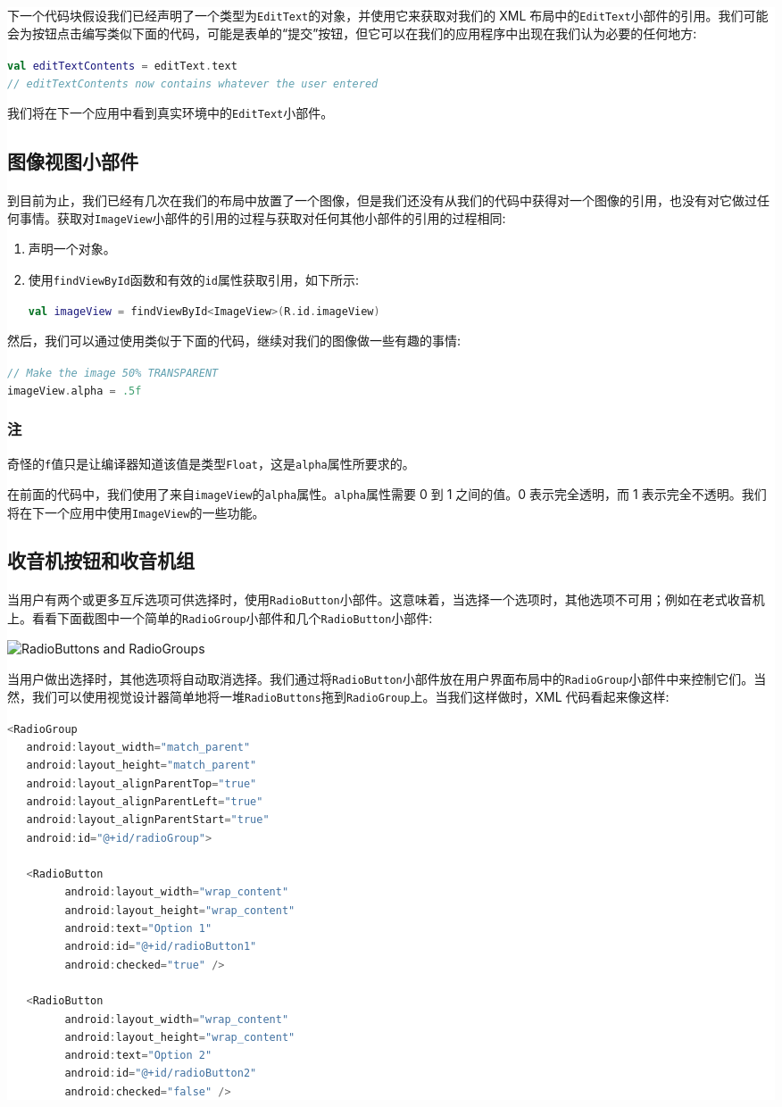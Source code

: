 下一个代码块假设我们已经声明了一个类型为`EditText`的对象，并使用它来获取对我们的 XML 布局中的`EditText`小部件的引用。我们可能会为按钮点击编写类似下面的代码，可能是表单的“提交”按钮，但它可以在我们的应用程序中出现在我们认为必要的任何地方:

```kt
val editTextContents = editText.text
// editTextContents now contains whatever the user entered
```

我们将在下一个应用中看到真实环境中的`EditText`小部件。

## 图像视图小部件

到目前为止，我们已经有几次在我们的布局中放置了一个图像，但是我们还没有从我们的代码中获得对一个图像的引用，也没有对它做过任何事情。获取对`ImageView`小部件的引用的过程与获取对任何其他小部件的引用的过程相同:

1.  声明一个对象。
2.  使用`findViewById`函数和有效的`id`属性获取引用，如下所示:

    ```kt
    val imageView = findViewById<ImageView>(R.id.imageView)
    ```

然后，我们可以通过使用类似于下面的代码，继续对我们的图像做一些有趣的事情:

```kt
// Make the image 50% TRANSPARENT
imageView.alpha = .5f
```

### 注

奇怪的`f`值只是让编译器知道该值是类型`Float`，这是`alpha`属性所要求的。

在前面的代码中，我们使用了来自`imageView`的`alpha`属性。`alpha`属性需要 0 到 1 之间的值。0 表示完全透明，而 1 表示完全不透明。我们将在下一个应用中使用`ImageView`的一些功能。

## 收音机按钮和收音机组

当用户有两个或更多互斥选项可供选择时，使用`RadioButton`小部件。这意味着，当选择一个选项时，其他选项不可用；例如在老式收音机上。看看下面截图中一个简单的`RadioGroup`小部件和几个`RadioButton`小部件:

![RadioButtons and RadioGroups](Images/B12806_13_01.jpg)

当用户做出选择时，其他选项将自动取消选择。我们通过将`RadioButton`小部件放在用户界面布局中的`RadioGroup`小部件中来控制它们。当然，我们可以使用视觉设计器简单地将一堆`RadioButtons`拖到`RadioGroup`上。当我们这样做时，XML 代码看起来像这样:

```kt
<RadioGroup
   android:layout_width="match_parent"
   android:layout_height="match_parent"
   android:layout_alignParentTop="true"
   android:layout_alignParentLeft="true"
   android:layout_alignParentStart="true"
   android:id="@+id/radioGroup">

   <RadioButton
         android:layout_width="wrap_content"
         android:layout_height="wrap_content"
         android:text="Option 1"
         android:id="@+id/radioButton1"
         android:checked="true" />

   <RadioButton
         android:layout_width="wrap_content"
         android:layout_height="wrap_content"
         android:text="Option 2"
         android:id="@+id/radioButton2"
         android:checked="false" />
```